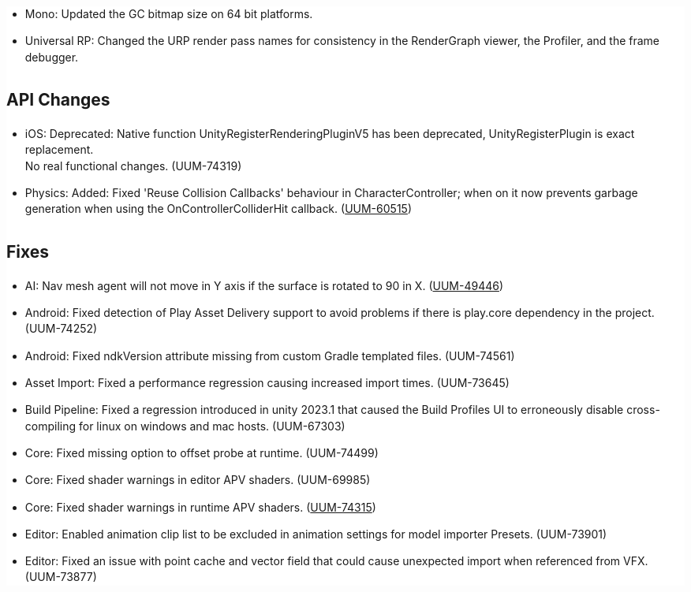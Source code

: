 - Mono: Updated the GC bitmap size on 64 bit platforms.

- Universal RP: Changed the URP render pass names for consistency in the RenderGraph viewer, the Profiler, and the frame debugger.



## API Changes

- iOS: Deprecated: Native function UnityRegisterRenderingPluginV5 has been deprecated, UnityRegisterPlugin is exact replacement.<br>
    No real functional changes.
    (UUM-74319)

- Physics: Added: Fixed 'Reuse Collision Callbacks' behaviour in CharacterController; when on it now prevents garbage generation when using the OnControllerColliderHit callback.
    ([UUM-60515](https://issuetracker.unity3d.com/issues/charactercolliders-oncontrollercolliderhit-allocates-80b-of-gc))



## Fixes

- AI: Nav mesh agent will not move in Y axis if the surface is rotated to 90 in X.
    ([UUM-49446](https://issuetracker.unity3d.com/issues/nav-mesh-agent-is-unable-to-move-on-the-y-axis-when-the-navmeshsurface-gameobject-is-rotated-90-degrees))

- Android: Fixed detection of Play Asset Delivery support to avoid problems if there is play.core dependency in the project.
    (UUM-74252)

- Android: Fixed ndkVersion attribute missing from custom Gradle templated files.
    (UUM-74561)

- Asset Import: Fixed a performance regression causing increased import times.
    (UUM-73645)

- Build Pipeline: Fixed a regression introduced in unity 2023.1 that caused the Build Profiles UI to erroneously disable cross-compiling for linux on windows and mac hosts.
    (UUM-67303)

- Core: Fixed missing option to offset probe at runtime.
    (UUM-74499)

- Core: Fixed shader warnings in editor APV shaders.
    (UUM-69985)

- Core: Fixed shader warnings in runtime APV shaders.
    ([UUM-74315](https://issuetracker.unity3d.com/issues/shader-warnings-in-probevolumedata-are-thrown-after-building-a-high-definition-3d-sample-template-project))

- Editor: Enabled animation clip list to be excluded in animation settings for model importer Presets.
    (UUM-73901)

- Editor: Fixed an issue with point cache and vector field that could cause unexpected import when referenced from VFX.
    (UUM-73877)
